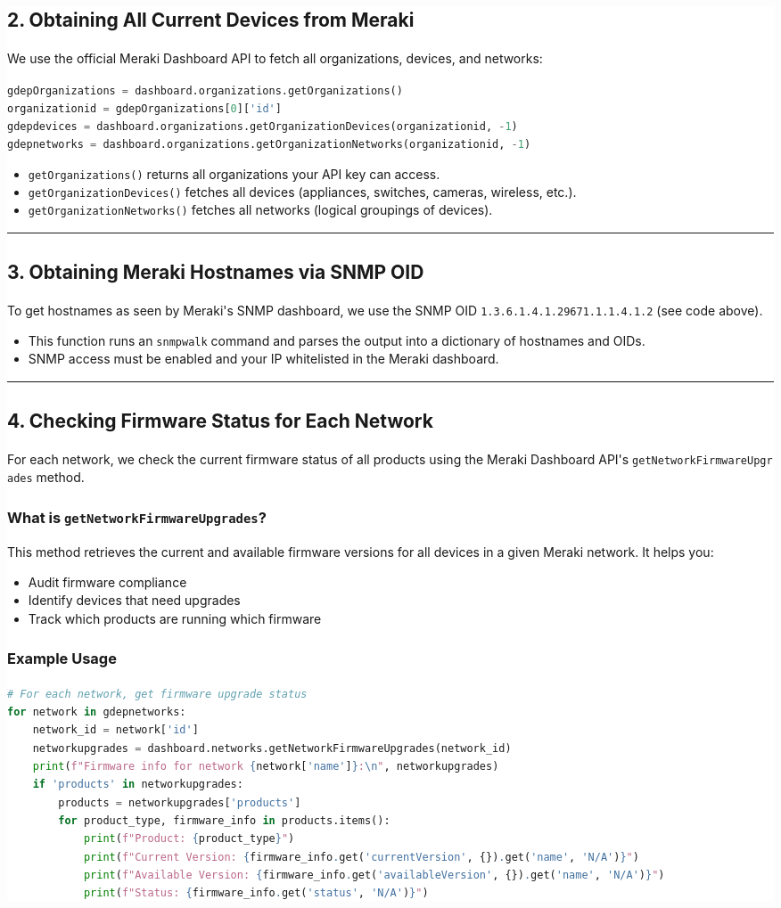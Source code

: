 ## 2. Obtaining All Current Devices from Meraki

We use the official Meraki Dashboard API to fetch all organizations, devices, and networks:

```python
gdepOrganizations = dashboard.organizations.getOrganizations()
organizationid = gdepOrganizations[0]['id']
gdepdevices = dashboard.organizations.getOrganizationDevices(organizationid, -1)
gdepnetworks = dashboard.organizations.getOrganizationNetworks(organizationid, -1)
```
- `getOrganizations()` returns all organizations your API key can access.
- `getOrganizationDevices()` fetches all devices (appliances, switches, cameras, wireless, etc.).
- `getOrganizationNetworks()` fetches all networks (logical groupings of devices).

---

## 3. Obtaining Meraki Hostnames via SNMP OID

To get hostnames as seen by Meraki's SNMP dashboard, we use the SNMP OID `1.3.6.1.4.1.29671.1.1.4.1.2` (see code above).

- This function runs an `snmpwalk` command and parses the output into a dictionary of hostnames and OIDs.
- SNMP access must be enabled and your IP whitelisted in the Meraki dashboard.

---

## 4. Checking Firmware Status for Each Network

For each network, we check the current firmware status of all products using the Meraki Dashboard API's `getNetworkFirmwareUpgrades` method.

### What is `getNetworkFirmwareUpgrades`?

This method retrieves the current and available firmware versions for all devices in a given Meraki network. It helps you:
- Audit firmware compliance
- Identify devices that need upgrades
- Track which products are running which firmware

### Example Usage

```python
# For each network, get firmware upgrade status
for network in gdepnetworks:
    network_id = network['id']
    networkupgrades = dashboard.networks.getNetworkFirmwareUpgrades(network_id)
    print(f"Firmware info for network {network['name']}:\n", networkupgrades)
    if 'products' in networkupgrades:
        products = networkupgrades['products']
        for product_type, firmware_info in products.items():
            print(f"Product: {product_type}")
            print(f"Current Version: {firmware_info.get('currentVersion', {}).get('name', 'N/A')}")
            print(f"Available Version: {firmware_info.get('availableVersion', {}).get('name', 'N/A')}")
            print(f"Status: {firmware_info.get('status', 'N/A')}")
```
